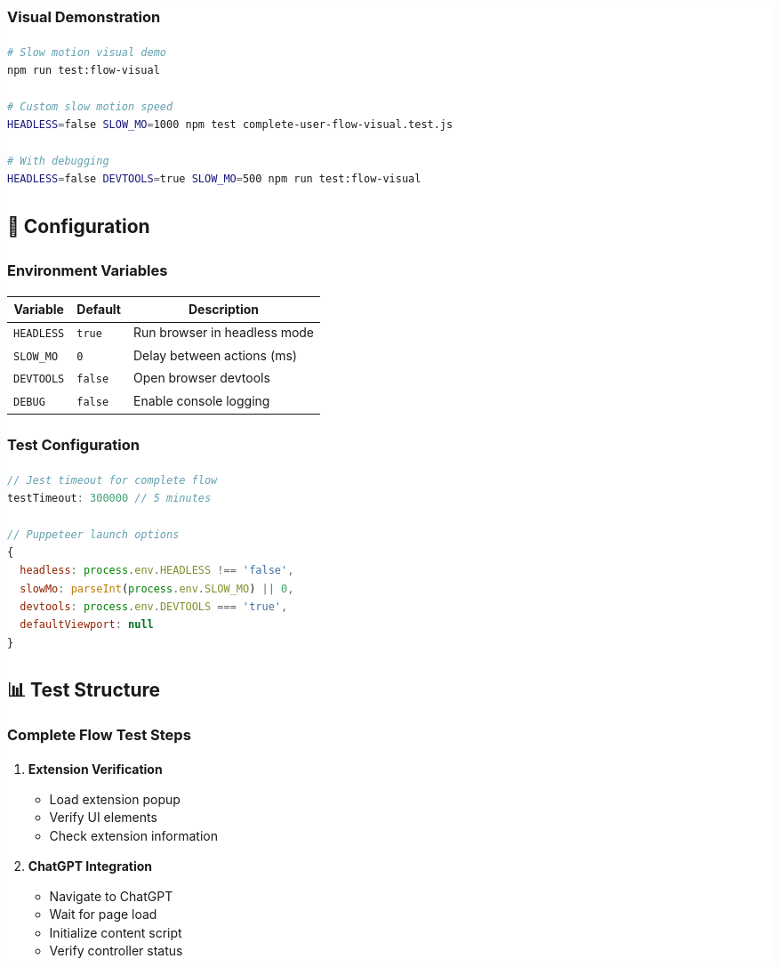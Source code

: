 ### Visual Demonstration
```bash
# Slow motion visual demo
npm run test:flow-visual

# Custom slow motion speed
HEADLESS=false SLOW_MO=1000 npm test complete-user-flow-visual.test.js

# With debugging
HEADLESS=false DEVTOOLS=true SLOW_MO=500 npm run test:flow-visual
```

## 🔧 Configuration

### Environment Variables

| Variable | Default | Description |
|----------|---------|-------------|
| `HEADLESS` | `true` | Run browser in headless mode |
| `SLOW_MO` | `0` | Delay between actions (ms) |
| `DEVTOOLS` | `false` | Open browser devtools |
| `DEBUG` | `false` | Enable console logging |

### Test Configuration
```javascript
// Jest timeout for complete flow
testTimeout: 300000 // 5 minutes

// Puppeteer launch options
{
  headless: process.env.HEADLESS !== 'false',
  slowMo: parseInt(process.env.SLOW_MO) || 0,
  devtools: process.env.DEVTOOLS === 'true',
  defaultViewport: null
}
```

## 📊 Test Structure

### Complete Flow Test Steps

1. **Extension Verification**
   - Load extension popup
   - Verify UI elements
   - Check extension information

2. **ChatGPT Integration**
   - Navigate to ChatGPT
   - Wait for page load
   - Initialize content script
   - Verify controller status
